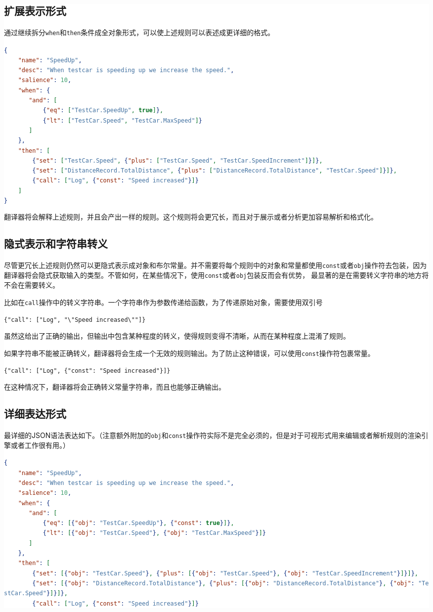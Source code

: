 ## 扩展表示形式

通过继续拆分`when`和`then`条件成全对象形式，可以使上述规则可以表述成更详细的格式。

```json
{
    "name": "SpeedUp",
    "desc": "When testcar is speeding up we increase the speed.",
    "salience": 10,
    "when": {
       "and": [
           {"eq": ["TestCar.SpeedUp", true]},
           {"lt": ["TestCar.Speed", "TestCar.MaxSpeed"]}
       ]
    },
    "then": [
        {"set": ["TestCar.Speed", {"plus": ["TestCar.Speed", "TestCar.SpeedIncrement"]}]},
        {"set": ["DistanceRecord.TotalDistance", {"plus": ["DistanceRecord.TotalDistance", "TestCar.Speed"]}]},
        {"call": ["Log", {"const": "Speed increased"}]}
    ]
}
```

翻译器将会解释上述规则，并且会产出一样的规则。这个规则将会更冗长，而且对于展示或者分析更加容易解析和格式化。

## 隐式表示和字符串转义

尽管更冗长上述规则仍然可以更隐式表示成对象和布尔常量。并不需要将每个规则中的对象和常量都使用`const`或者`obj`操作符去包装，因为翻译器将会隐式获取输入的类型。不管如何，在某些情况下，使用`const`或者`obj`包装反而会有优势， 最显著的是在需要转义字符串的地方将不会在需要转义。

比如在`call`操作中的转义字符串。一个字符串作为参数传递给函数，为了传递原始对象，需要使用双引号

```
{"call": ["Log", "\"Speed increased\""]}
```

虽然这给出了正确的输出，但输出中包含某种程度的转义，使得规则变得不清晰，从而在某种程度上混淆了规则。

如果字符串不能被正确转义，翻译器将会生成一个无效的规则输出。为了防止这种错误，可以使用`const`操作符包裹常量。

```
{"call": ["Log", {"const": "Speed increased"}]}
```

在这种情况下，翻译器将会正确转义常量字符串，而且也能够正确输出。

## 详细表达形式

最详细的JSON语法表达如下。（注意额外附加的`obj`和`const`操作符实际不是完全必须的，但是对于可视形式用来编辑或者解析规则的渲染引擎或者工作很有用。）

```json
{
    "name": "SpeedUp",
    "desc": "When testcar is speeding up we increase the speed.",
    "salience": 10,
    "when": {
       "and": [
           {"eq": [{"obj": "TestCar.SpeedUp"}, {"const": true}]},
           {"lt": [{"obj": "TestCar.Speed"}, {"obj": "TestCar.MaxSpeed"}]}
       ]
    },
    "then": [
        {"set": [{"obj": "TestCar.Speed"}, {"plus": [{"obj": "TestCar.Speed"}, {"obj": "TestCar.SpeedIncrement"}]}]},
        {"set": [{"obj": "DistanceRecord.TotalDistance"}, {"plus": [{"obj": "DistanceRecord.TotalDistance"}, {"obj": "TestCar.Speed"}]}]},
        {"call": ["Log", {"const": "Speed increased"}]}
```